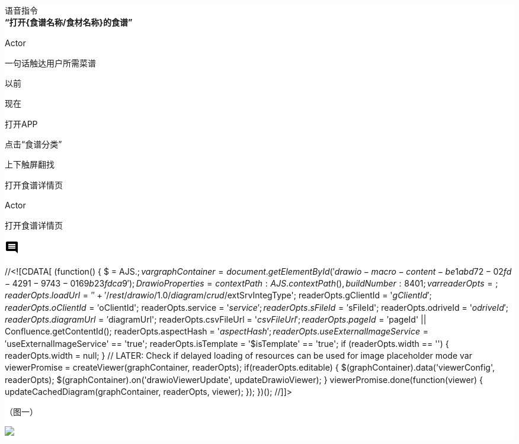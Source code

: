 语音指令  
**“打开{食谱名称/食材名称}的食谱”**

Actor

一句话触达用户所需菜谱

以前

现在

打开APP

点击“食谱分类”

上下触屏翻找

打开食谱详情页

Actor

打开食谱详情页

![](data:image/svg+xml;base64,PHN2ZyB4bWxucz0iaHR0cDovL3d3dy53My5vcmcvMjAwMC9zdmciIHdpZHRoPSIyNCIgaGVpZ2h0PSIyNCIgdmlld0JveD0iMCAwIDI0IDI0Ij48cGF0aCBkPSJNMjEuOTkgNGMwLTEuMS0uODktMi0xLjk5LTJINGMtMS4xIDAtMiAuOS0yIDJ2MTJjMCAxLjEuOSAyIDIgMmgxNGw0IDQtLjAxLTE4ek0xOCAxNEg2di0yaDEydjJ6bTAtM0g2VjloMTJ2MnptMC0zSDZWNmgxMnYyeiIvPjxwYXRoIGQ9Ik0wIDBoMjR2MjRIMHoiIGZpbGw9Im5vbmUiLz48L3N2Zz4= "显示评论")

//<!\[CDATA\[ (function() { $ = AJS.$; var graphContainer = document.getElementById('drawio-macro-content-be1abd72-02fd-4291-9743-0169b23fdca9'); DrawioProperties = { contextPath : AJS.contextPath(), buildNumber : 8401 }; var readerOpts = {}; readerOpts.loadUrl = '' + '/rest/drawio/1.0/diagram/crud/%E8%AF%AD%E9%9F%B3%E6%89%BE%E9%A3%9F%E8%B0%B1/101828284?revision=2'; readerOpts.imageUrl = '' + '/download/attachments/101828284/语音找食谱.png' + '?version=2&api=v2'; readerOpts.editUrl = '' + '/plugins/drawio/addDiagram.action?ceoId=101828284&owningPageId=101828284&diagramName=%E8%AF%AD%E9%9F%B3%E6%89%BE%E9%A3%9F%E8%B0%B1&revision=2'; readerOpts.editable = true; readerOpts.canComment = true; readerOpts.stylePath = STYLE\_PATH; readerOpts.stencilPath = STENCIL\_PATH; readerOpts.imagePath = IMAGE\_PATH + '/reader'; readerOpts.border = true; readerOpts.width = '600'; readerOpts.simpleViewer = false; readerOpts.tbstyle = 'top'; readerOpts.links = 'auto'; readerOpts.lightbox = true; readerOpts.resourcePath = ATLAS\_RESOURCE\_BASE + '/resources/viewer'; readerOpts.disableButtons = false; readerOpts.zoomToFit = true; readerOpts.language = 'zh'; readerOpts.licenseStatus = 'OK'; readerOpts.contextPath = AJS.contextPath(); readerOpts.diagramName = decodeURIComponent('%E8%AF%AD%E9%9F%B3%E6%89%BE%E9%A3%9F%E8%B0%B1'); readerOpts.diagramDisplayName = ''; readerOpts.aspect = ''; readerOpts.ceoName = '0518版本项目功能升级暨已实现能力简要说明文档'; readerOpts.attVer = '2'; readerOpts.attId = '101828816'; readerOpts.lastModifierName = '王宇'; readerOpts.lastModified = '2023-05-18 23:54:47.524'; readerOpts.creatorName = '王宇'; //Embed macro specific info readerOpts.extSrvIntegType = '$extSrvIntegType'; readerOpts.gClientId = '$gClientId'; readerOpts.oClientId = '$oClientId'; readerOpts.service = '$service'; readerOpts.sFileId = '$sFileId'; readerOpts.odriveId = '$odriveId'; readerOpts.diagramUrl = '$diagramUrl'; readerOpts.csvFileUrl = '$csvFileUrl'; readerOpts.pageId = '$pageId' || Confluence.getContentId(); readerOpts.aspectHash = '$aspectHash'; readerOpts.useExternalImageService = '$useExternalImageService' == 'true'; readerOpts.isTemplate = '$isTemplate' == 'true'; if (readerOpts.width == '') { readerOpts.width = null; } // LATER: Check if delayed loading of resources can be used for image placeholder mode var viewerPromise = createViewer(graphContainer, readerOpts); if(readerOpts.editable) { $(graphContainer).data('viewerConfig', readerOpts); $(graphContainer).on('drawioViewerUpdate', updateDrawioViewer); } viewerPromise.done(function(viewer) { updateCachedDiagram(graphContainer, readerOpts, viewer); }); })(); //\]\]>

（图一）

  

![](/download/attachments/101828284/image2023-5-19_1-21-22.png?version=1&modificationDate=1684430482745&api=v2)
